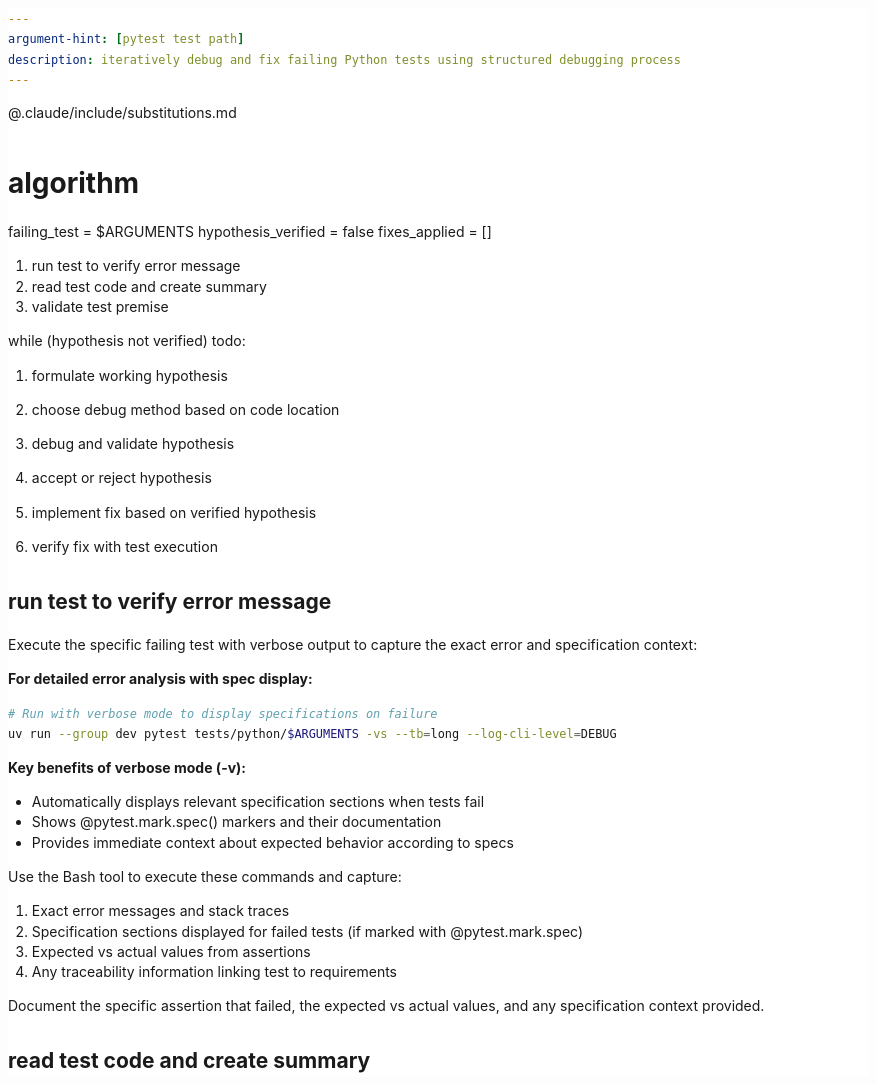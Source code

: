 ```yaml
---
argument-hint: [pytest test path]
description: iteratively debug and fix failing Python tests using structured debugging process
---
```

@.claude/include/substitutions.md

# algorithm

failing_test = $ARGUMENTS
hypothesis_verified = false
fixes_applied = []

1. run test to verify error message
2. read test code and create summary
3. validate test premise

while (hypothesis not verified) todo:
   1. formulate working hypothesis
   2. choose debug method based on code location
   3. debug and validate hypothesis
   4. accept or reject hypothesis

5. implement fix based on verified hypothesis
6. verify fix with test execution

## run test to verify error message

Execute the specific failing test with verbose output to capture the exact error and specification context:

**For detailed error analysis with spec display:**
```bash
# Run with verbose mode to display specifications on failure
uv run --group dev pytest tests/python/$ARGUMENTS -vs --tb=long --log-cli-level=DEBUG
```

**Key benefits of verbose mode (-v):**
- Automatically displays relevant specification sections when tests fail
- Shows @pytest.mark.spec() markers and their documentation
- Provides immediate context about expected behavior according to specs

Use the Bash tool to execute these commands and capture:
1. Exact error messages and stack traces
2. Specification sections displayed for failed tests (if marked with @pytest.mark.spec)
3. Expected vs actual values from assertions
4. Any traceability information linking test to requirements

Document the specific assertion that failed, the expected vs actual values, and any specification context provided.

## read test code and create summary

